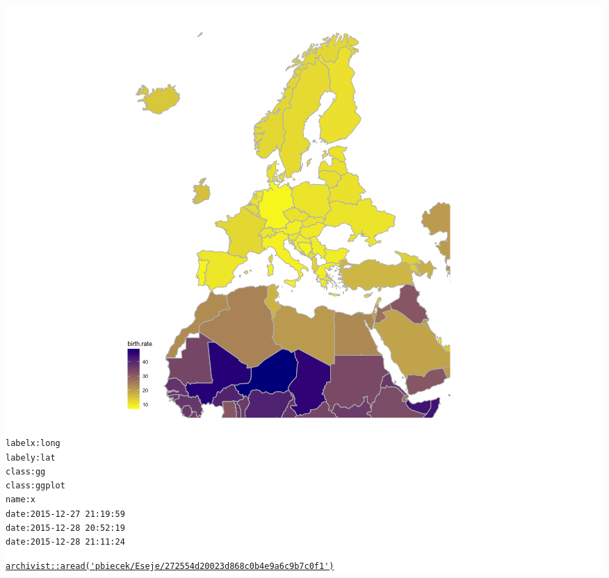 ![50d3968c27e6c0f1e5a19587e599c6b4 miniature](https://raw.githubusercontent.com/pbiecek/Eseje/master/arepo/gallery/50d3968c27e6c0f1e5a19587e599c6b4.png)
```{R} 
labelx:long
labely:lat
class:gg
class:ggplot
name:x
date:2015-12-27 21:19:59
date:2015-12-28 20:52:19
date:2015-12-28 21:11:24
``` 
[`archivist::aread('pbiecek/Eseje/272554d20023d868c0b4e9a6c9b7c0f1')`](https://raw.githubusercontent.com/pbiecek/Eseje/master/gallery/272554d20023d868c0b4e9a6c9b7c0f1.rda)

